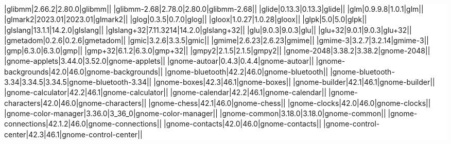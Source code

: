 |glibmm|2.66.2|2.80.0|glibmm||
|glibmm-2.68|2.78.0|2.80.0|glibmm-2.68||
|glide|0.13.3|0.13.3|glide||
|glm|0.9.9.8|1.0.1|glm||
|glmark2|2023.01|2023.01|glmark2||
|glog|0.3.5|0.7.0|glog||
|gloox|1.0.27|1.0.28|gloox||
|glpk|5.0|5.0|glpk||
|glslang|13.1.1|14.2.0|glslang||
|glslang+32|7.11.3214|14.2.0|glslang+32||
|glu|9.0.3|9.0.3|glu||
|glu+32|9.0.1|9.0.3|glu+32||
|gmetadom|0.2.6|0.2.6|gmetadom||
|gmic|3.2.6|3.3.5|gmic||
|gmime|2.6.23|2.6.23|gmime||
|gmime-3|3.2.7|3.2.14|gmime-3||
|gmp|6.3.0|6.3.0|gmp||
|gmp+32|6.1.2|6.3.0|gmp+32||
|gmpy2|2.1.5|2.1.5|gmpy2||
|gnome-2048|3.38.2|3.38.2|gnome-2048||
|gnome-applets|3.44.0|3.52.0|gnome-applets||
|gnome-autoar|0.4.3|0.4.4|gnome-autoar||
|gnome-backgrounds|42.0|46.0|gnome-backgrounds||
|gnome-bluetooth|42.2|46.0|gnome-bluetooth||
|gnome-bluetooth-3.34|3.34.5|3.34.5|gnome-bluetooth-3.34||
|gnome-boxes|42.3|46.1|gnome-boxes||
|gnome-builder|42.1|46.1|gnome-builder||
|gnome-calculator|42.2|46.1|gnome-calculator||
|gnome-calendar|42.2|46.1|gnome-calendar||
|gnome-characters|42.0|46.0|gnome-characters||
|gnome-chess|42.1|46.0|gnome-chess||
|gnome-clocks|42.0|46.0|gnome-clocks||
|gnome-color-manager|3.36.0|3_36_0|gnome-color-manager||
|gnome-common|3.18.0|3.18.0|gnome-common||
|gnome-connections|42.1.2|46.0|gnome-connections||
|gnome-contacts|42.0|46.0|gnome-contacts||
|gnome-control-center|42.3|46.1|gnome-control-center||